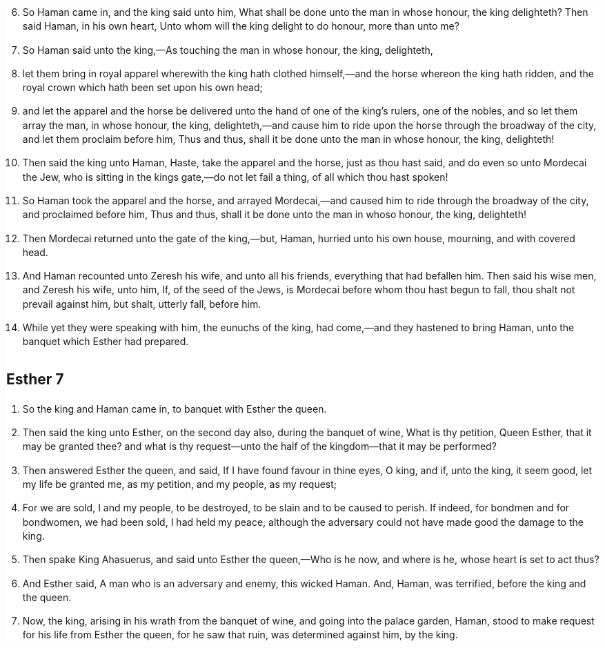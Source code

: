 6. So Haman came in, and the king said unto him, What shall be done unto the man in whose honour, the king delighteth? Then said Haman, in his own heart, Unto whom will the king delight to do honour, more than unto me?

7. So Haman said unto the king,—As touching the man in whose honour, the king, delighteth,

8. let them bring in royal apparel wherewith the king hath clothed himself,—and the horse whereon the king hath ridden, and the royal crown which hath been set upon his own head;

9. and let the apparel and the horse be delivered unto the hand of one of the king’s rulers, one of the nobles, and so let them array the man, in whose honour, the king, delighteth,—and cause him to ride upon the horse through the broadway of the city, and let them proclaim before him, Thus and thus, shall it be done unto the man in whose honour, the king, delighteth!

10. Then said the king unto Haman, Haste, take the apparel and the horse, just as thou hast said, and do even so unto Mordecai the Jew, who is sitting in the kings gate,—do not let fail a thing, of all which thou hast spoken!

11. So Haman took the apparel and the horse, and arrayed Mordecai,—and caused him to ride through the broadway of the city, and proclaimed before him, Thus and thus, shall it be done unto the man in whoso honour, the king, delighteth! 

12.  Then Mordecai returned unto the gate of the king,—but, Haman, hurried unto his own house, mourning, and with covered head.

13. And Haman recounted unto Zeresh his wife, and unto all his friends, everything that had befallen him. Then said his wise men, and Zeresh his wife, unto him, If, of the seed of the Jews, is Mordecai before whom thou hast begun to fall, thou shalt not prevail against him, but shalt, utterly fall, before him.

14. While yet they were speaking with him, the eunuchs of the king, had come,—and they hastened to bring Haman, unto the banquet which Esther had prepared.  

## Esther 7

1. So the king and Haman came in, to banquet with Esther the queen.

2. Then said the king unto Esther, on the second day also, during the banquet of wine, What is thy petition, Queen Esther, that it may be granted thee? and what is thy request—unto the half of the kingdom—that it may be performed?

3. Then answered Esther the queen, and said, If I have found favour in thine eyes, O king, and if, unto the king, it seem good, let my life be granted me, as my petition, and my people, as my request;

4. For we are sold, I and my people, to be destroyed, to be slain and to be caused to perish. If indeed, for bondmen and for bondwomen, we had been sold, I had held my peace, although the adversary could not have made good the damage to the king.

5. Then spake King Ahasuerus, and said unto Esther the queen,—Who is he now, and where is he, whose heart is set to act thus?

6. And Esther said, A man who is an adversary and enemy, this wicked Haman. And, Haman, was terrified, before the king and the queen. 

7.  Now, the king, arising in his wrath from the banquet of wine, and going into the palace garden, Haman, stood to make request for his life from Esther the queen, for he saw that ruin, was determined against him, by the king.
